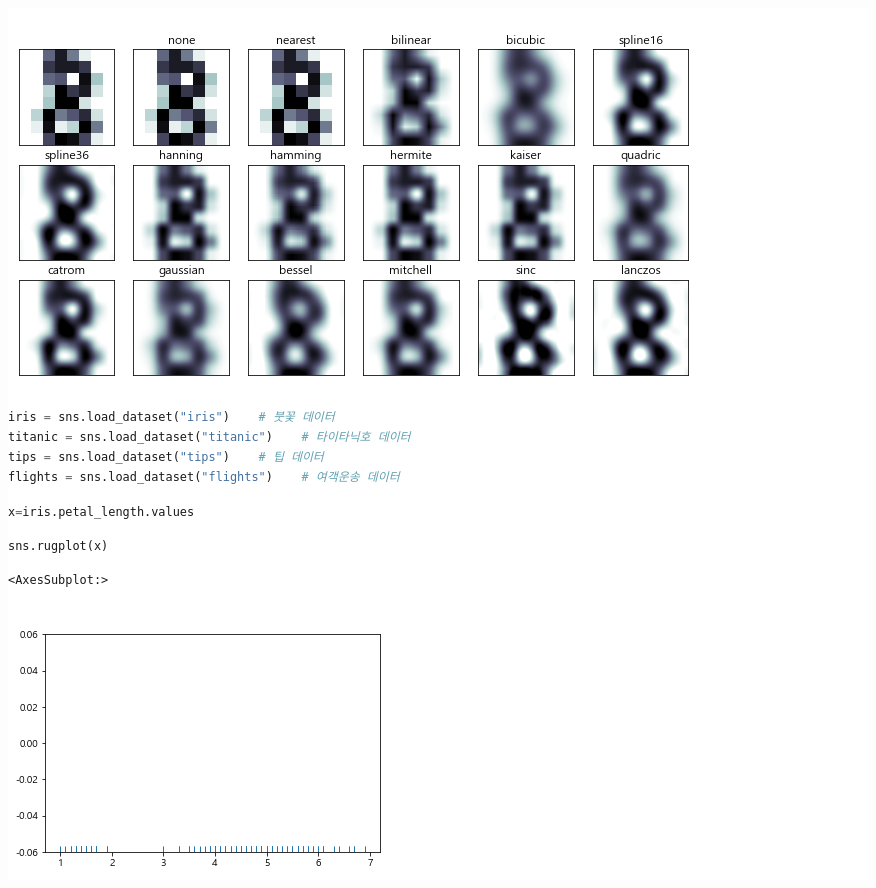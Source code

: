 
​    
![png](output_48_0.png)
​    



```python
iris = sns.load_dataset("iris")    # 붓꽃 데이터
titanic = sns.load_dataset("titanic")    # 타이타닉호 데이터
tips = sns.load_dataset("tips")    # 팁 데이터
flights = sns.load_dataset("flights")    # 여객운송 데이터

```


```python
x=iris.petal_length.values
```


```python
sns.rugplot(x)
```




    <AxesSubplot:>




​    
![png](output_51_1.png)
​    
